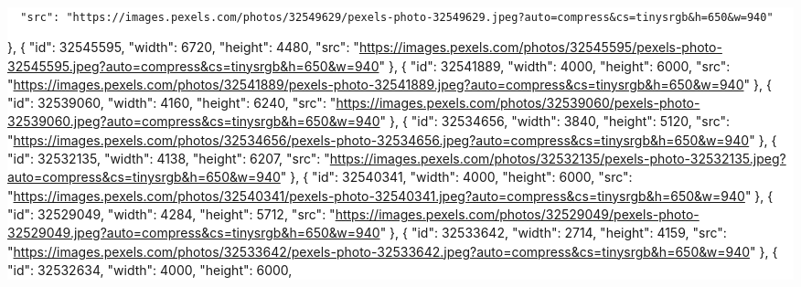       "src": "https://images.pexels.com/photos/32549629/pexels-photo-32549629.jpeg?auto=compress&cs=tinysrgb&h=650&w=940"
  },
  {
      "id": 32545595,
      "width": 6720,
      "height": 4480,
      "src": "https://images.pexels.com/photos/32545595/pexels-photo-32545595.jpeg?auto=compress&cs=tinysrgb&h=650&w=940"
  },
  {
      "id": 32541889,
      "width": 4000,
      "height": 6000,
      "src": "https://images.pexels.com/photos/32541889/pexels-photo-32541889.jpeg?auto=compress&cs=tinysrgb&h=650&w=940"
  },
  {
      "id": 32539060,
      "width": 4160,
      "height": 6240,
      "src": "https://images.pexels.com/photos/32539060/pexels-photo-32539060.jpeg?auto=compress&cs=tinysrgb&h=650&w=940"
  },
  {
      "id": 32534656,
      "width": 3840,
      "height": 5120,
      "src": "https://images.pexels.com/photos/32534656/pexels-photo-32534656.jpeg?auto=compress&cs=tinysrgb&h=650&w=940"
  },
  {
      "id": 32532135,
      "width": 4138,
      "height": 6207,
      "src": "https://images.pexels.com/photos/32532135/pexels-photo-32532135.jpeg?auto=compress&cs=tinysrgb&h=650&w=940"
  },
  {
      "id": 32540341,
      "width": 4000,
      "height": 6000,
      "src": "https://images.pexels.com/photos/32540341/pexels-photo-32540341.jpeg?auto=compress&cs=tinysrgb&h=650&w=940"
  },
  {
      "id": 32529049,
      "width": 4284,
      "height": 5712,
      "src": "https://images.pexels.com/photos/32529049/pexels-photo-32529049.jpeg?auto=compress&cs=tinysrgb&h=650&w=940"
  },
  {
      "id": 32533642,
      "width": 2714,
      "height": 4159,
      "src": "https://images.pexels.com/photos/32533642/pexels-photo-32533642.jpeg?auto=compress&cs=tinysrgb&h=650&w=940"
  },
  {
      "id": 32532634,
      "width": 4000,
      "height": 6000,